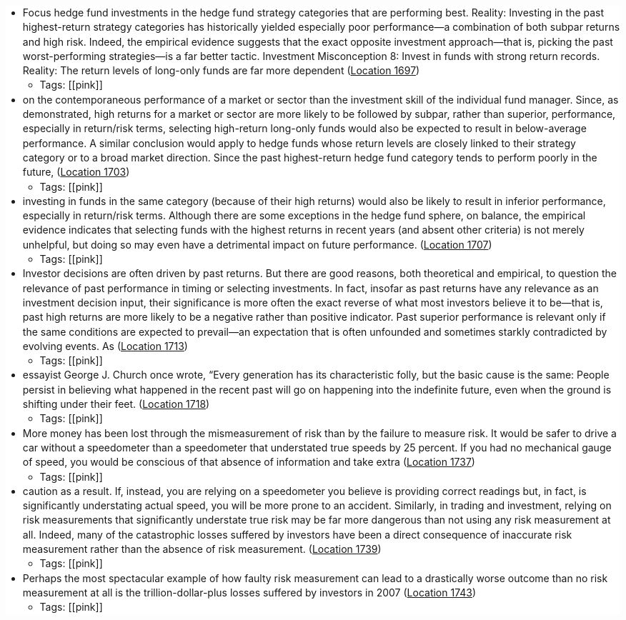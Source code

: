 - Focus hedge fund investments in the hedge fund strategy categories that are performing best. Reality: Investing in the past highest-return strategy categories has historically yielded especially poor performance—a combination of both subpar returns and high risk. Indeed, the empirical evidence suggests that the exact opposite investment approach—that is, picking the past worst-performing strategies—is a far better tactic. Investment Misconception 8: Invest in funds with strong return records. Reality: The return levels of long-only funds are far more dependent ([Location 1697](https://readwise.io/to_kindle?action=open&asin=B009UG7DCS&location=1697))
    - Tags: [[pink]] 
- on the contemporaneous performance of a market or sector than the investment skill of the individual fund manager. Since, as demonstrated, high returns for a market or sector are more likely to be followed by subpar, rather than superior, performance, especially in return/risk terms, selecting high-return long-only funds would also be expected to result in below-average performance. A similar conclusion would apply to hedge funds whose return levels are closely linked to their strategy category or to a broad market direction. Since the past highest-return hedge fund category tends to perform poorly in the future, ([Location 1703](https://readwise.io/to_kindle?action=open&asin=B009UG7DCS&location=1703))
    - Tags: [[pink]] 
- investing in funds in the same category (because of their high returns) would also be likely to result in inferior performance, especially in return/risk terms. Although there are some exceptions in the hedge fund sphere, on balance, the empirical evidence indicates that selecting funds with the highest returns in recent years (and absent other criteria) is not merely unhelpful, but doing so may even have a detrimental impact on future performance. ([Location 1707](https://readwise.io/to_kindle?action=open&asin=B009UG7DCS&location=1707))
    - Tags: [[pink]] 
- Investor decisions are often driven by past returns. But there are good reasons, both theoretical and empirical, to question the relevance of past performance in timing or selecting investments. In fact, insofar as past returns have any relevance as an investment decision input, their significance is more often the exact reverse of what most investors believe it to be—that is, past high returns are more likely to be a negative rather than positive indicator. Past superior performance is relevant only if the same conditions are expected to prevail—an expectation that is often unfounded and sometimes starkly contradicted by evolving events. As ([Location 1713](https://readwise.io/to_kindle?action=open&asin=B009UG7DCS&location=1713))
    - Tags: [[pink]] 
- essayist George J. Church once wrote, “Every generation has its characteristic folly, but the basic cause is the same: People persist in believing what happened in the recent past will go on happening into the indefinite future, even when the ground is shifting under their feet. ([Location 1718](https://readwise.io/to_kindle?action=open&asin=B009UG7DCS&location=1718))
    - Tags: [[pink]] 
- More money has been lost through the mismeasurement of risk than by the failure to measure risk. It would be safer to drive a car without a speedometer than a speedometer that understated true speeds by 25 percent. If you had no mechanical gauge of speed, you would be conscious of that absence of information and take extra ([Location 1737](https://readwise.io/to_kindle?action=open&asin=B009UG7DCS&location=1737))
    - Tags: [[pink]] 
- caution as a result. If, instead, you are relying on a speedometer you believe is providing correct readings but, in fact, is significantly understating actual speed, you will be more prone to an accident. Similarly, in trading and investment, relying on risk measurements that significantly understate true risk may be far more dangerous than not using any risk measurement at all. Indeed, many of the catastrophic losses suffered by investors have been a direct consequence of inaccurate risk measurement rather than the absence of risk measurement. ([Location 1739](https://readwise.io/to_kindle?action=open&asin=B009UG7DCS&location=1739))
    - Tags: [[pink]] 
- Perhaps the most spectacular example of how faulty risk measurement can lead to a drastically worse outcome than no risk measurement at all is the trillion-dollar-plus losses suffered by investors in 2007 ([Location 1743](https://readwise.io/to_kindle?action=open&asin=B009UG7DCS&location=1743))
    - Tags: [[pink]] 